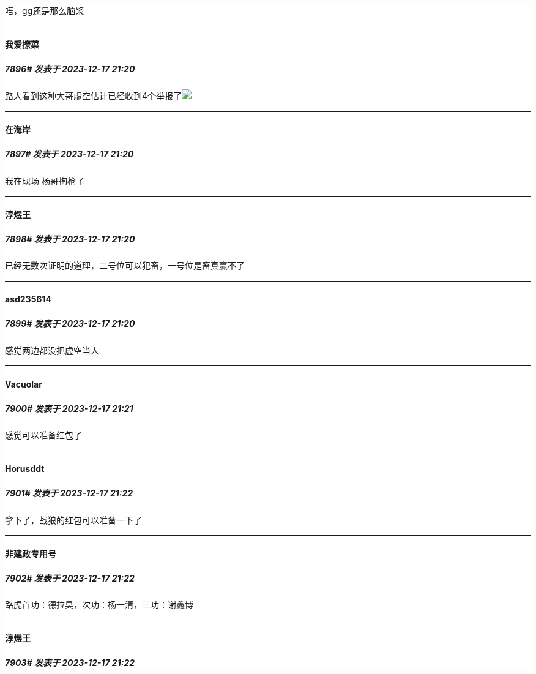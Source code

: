 唔，gg还是那么脑浆

*****

####  我爱撩菜  
##### 7896#       发表于 2023-12-17 21:20

路人看到这种大哥虚空估计已经收到4个举报了<img src="https://static.saraba1st.com/image/smiley/face2017/001.png" referrerpolicy="no-referrer">

*****

####  在海岸  
##### 7897#       发表于 2023-12-17 21:20

我在现场 杨哥掏枪了

*****

####  淳煜王  
##### 7898#       发表于 2023-12-17 21:20

已经无数次证明的道理，二号位可以犯畜，一号位是畜真赢不了

*****

####  asd235614  
##### 7899#       发表于 2023-12-17 21:20

感觉两边都没把虚空当人

*****

####  Vacuolar  
##### 7900#       发表于 2023-12-17 21:21

感觉可以准备红包了

*****

####  Horusddt  
##### 7901#       发表于 2023-12-17 21:22

拿下了，战狼的红包可以准备一下了

*****

####  非建政专用号  
##### 7902#       发表于 2023-12-17 21:22

路虎首功：德拉臭，次功：杨一清，三功：谢鑫博

*****

####  淳煜王  
##### 7903#       发表于 2023-12-17 21:22
